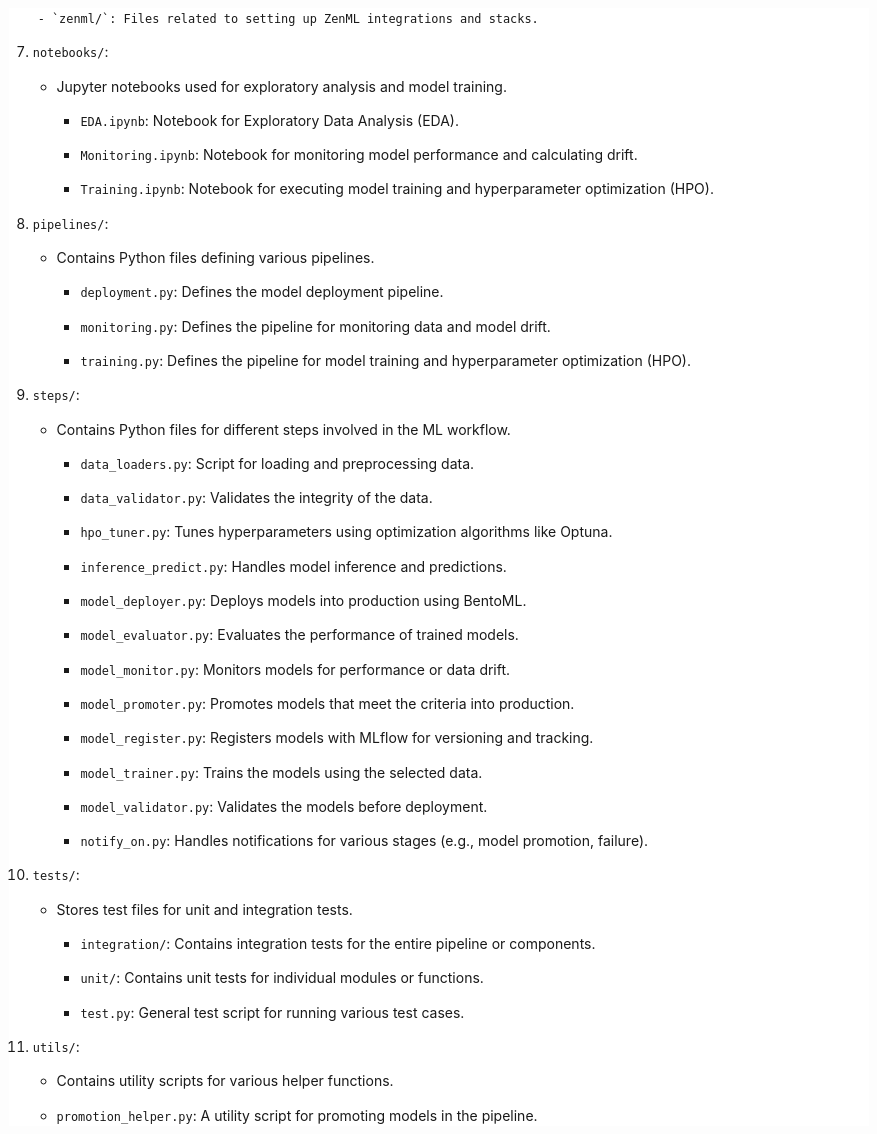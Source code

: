         - `zenml/`: Files related to setting up ZenML integrations and stacks.

7. `notebooks/`:

    - Jupyter notebooks used for exploratory analysis and model training.

        - `EDA.ipynb`: Notebook for Exploratory Data Analysis (EDA).

        - `Monitoring.ipynb`: Notebook for monitoring model performance and calculating drift.

        - `Training.ipynb`: Notebook for executing model training and hyperparameter optimization (HPO).

8. `pipelines/`:

    - Contains Python files defining various pipelines.

        - `deployment.py`: Defines the model deployment pipeline.

        - `monitoring.py`: Defines the pipeline for monitoring data and model drift.

        - `training.py`: Defines the pipeline for model training and hyperparameter optimization (HPO).

9. `steps/`:

    - Contains Python files for different steps involved in the ML workflow.

        - `data_loaders.py`: Script for loading and preprocessing data.

        - `data_validator.py`: Validates the integrity of the data.

        - `hpo_tuner.py`: Tunes hyperparameters using optimization algorithms like Optuna.

        - `inference_predict.py`: Handles model inference and predictions.

        - `model_deployer.py`: Deploys models into production using BentoML.

        - `model_evaluator.py`: Evaluates the performance of trained models.

        - `model_monitor.py`: Monitors models for performance or data drift.

        - `model_promoter.py`: Promotes models that meet the criteria into production.

        - `model_register.py`: Registers models with MLflow for versioning and tracking.

        - `model_trainer.py`: Trains the models using the selected data.

        - `model_validator.py`: Validates the models before deployment.

        - `notify_on.py`: Handles notifications for various stages (e.g., model promotion, failure).

10. `tests/`:

    - Stores test files for unit and integration tests.

        - `integration/`: Contains integration tests for the entire pipeline or components.

        - `unit/`: Contains unit tests for individual modules or functions.

        - `test.py`: General test script for running various test cases.

11. `utils/`:

    - Contains utility scripts for various helper functions.

    - `promotion_helper.py`: A utility script for promoting models in the pipeline.

